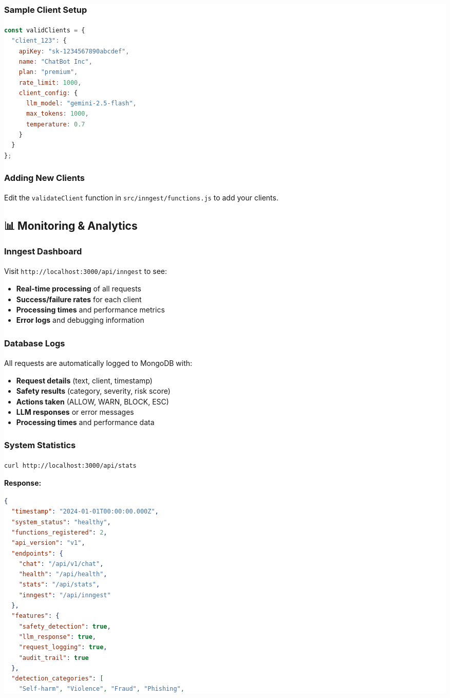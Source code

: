 ### **Sample Client Setup**
```javascript
const validClients = {
  "client_123": {
    apiKey: "sk-1234567890abcdef",
    name: "ChatBot Inc",
    plan: "premium",
    rate_limit: 1000,
    client_config: {
      llm_model: "gemini-2.5-flash",
      max_tokens: 1000,
      temperature: 0.7
    }
  }
};
```

### **Adding New Clients**
Edit the `validateClient` function in `src/inngest/functions.js` to add your clients.

## 📊 **Monitoring & Analytics**

### **Inngest Dashboard**
Visit `http://localhost:3000/api/inngest` to see:
- **Real-time processing** of all requests
- **Success/failure rates** for each client
- **Processing times** and performance metrics
- **Error logs** and debugging information

### **Database Logs**
All requests are automatically logged to MongoDB with:
- **Request details** (text, client, timestamp)
- **Safety results** (category, severity, risk score)
- **Actions taken** (ALLOW, WARN, BLOCK, ESC)
- **LLM responses** or error messages
- **Processing times** and performance data

### **System Statistics**
```bash
curl http://localhost:3000/api/stats
```

**Response:**
```json
{
  "timestamp": "2024-01-01T00:00:00.000Z",
  "system_status": "healthy",
  "functions_registered": 2,
  "api_version": "v1",
  "endpoints": {
    "chat": "/api/v1/chat",
    "health": "/api/health",
    "stats": "/api/stats",
    "inngest": "/api/inngest"
  },
  "features": {
    "safety_detection": true,
    "llm_response": true,
    "request_logging": true,
    "audit_trail": true
  },
  "detection_categories": [
    "Self-harm", "Violence", "Fraud", "Phishing", 
```